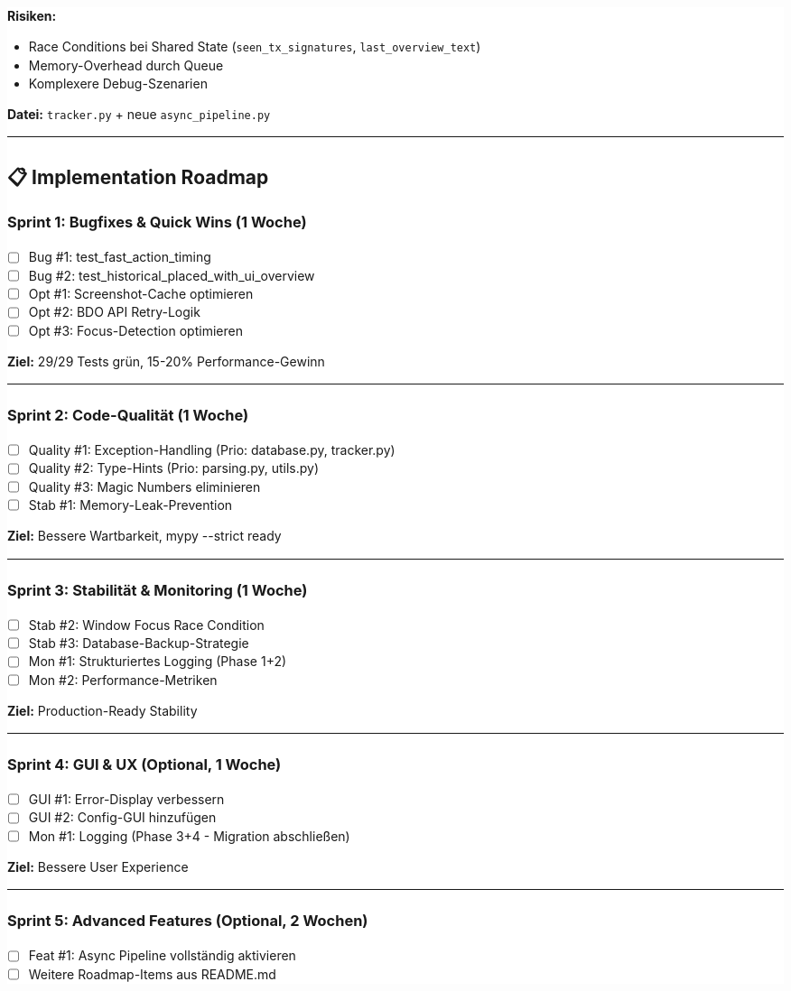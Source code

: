 **Risiken:**
- Race Conditions bei Shared State (`seen_tx_signatures`, `last_overview_text`)
- Memory-Overhead durch Queue
- Komplexere Debug-Szenarien

**Datei:** `tracker.py` + neue `async_pipeline.py`

---

## 📋 Implementation Roadmap

### Sprint 1: Bugfixes & Quick Wins (1 Woche)
- [ ] Bug #1: test_fast_action_timing
- [ ] Bug #2: test_historical_placed_with_ui_overview
- [ ] Opt #1: Screenshot-Cache optimieren
- [ ] Opt #2: BDO API Retry-Logik
- [ ] Opt #3: Focus-Detection optimieren

**Ziel:** 29/29 Tests grün, 15-20% Performance-Gewinn

---

### Sprint 2: Code-Qualität (1 Woche)
- [ ] Quality #1: Exception-Handling (Prio: database.py, tracker.py)
- [ ] Quality #2: Type-Hints (Prio: parsing.py, utils.py)
- [ ] Quality #3: Magic Numbers eliminieren
- [ ] Stab #1: Memory-Leak-Prevention

**Ziel:** Bessere Wartbarkeit, mypy --strict ready

---

### Sprint 3: Stabilität & Monitoring (1 Woche)
- [ ] Stab #2: Window Focus Race Condition
- [ ] Stab #3: Database-Backup-Strategie
- [ ] Mon #1: Strukturiertes Logging (Phase 1+2)
- [ ] Mon #2: Performance-Metriken

**Ziel:** Production-Ready Stability

---

### Sprint 4: GUI & UX (Optional, 1 Woche)
- [ ] GUI #1: Error-Display verbessern
- [ ] GUI #2: Config-GUI hinzufügen
- [ ] Mon #1: Logging (Phase 3+4 - Migration abschließen)

**Ziel:** Bessere User Experience

---

### Sprint 5: Advanced Features (Optional, 2 Wochen)
- [ ] Feat #1: Async Pipeline vollständig aktivieren
- [ ] Weitere Roadmap-Items aus README.md
